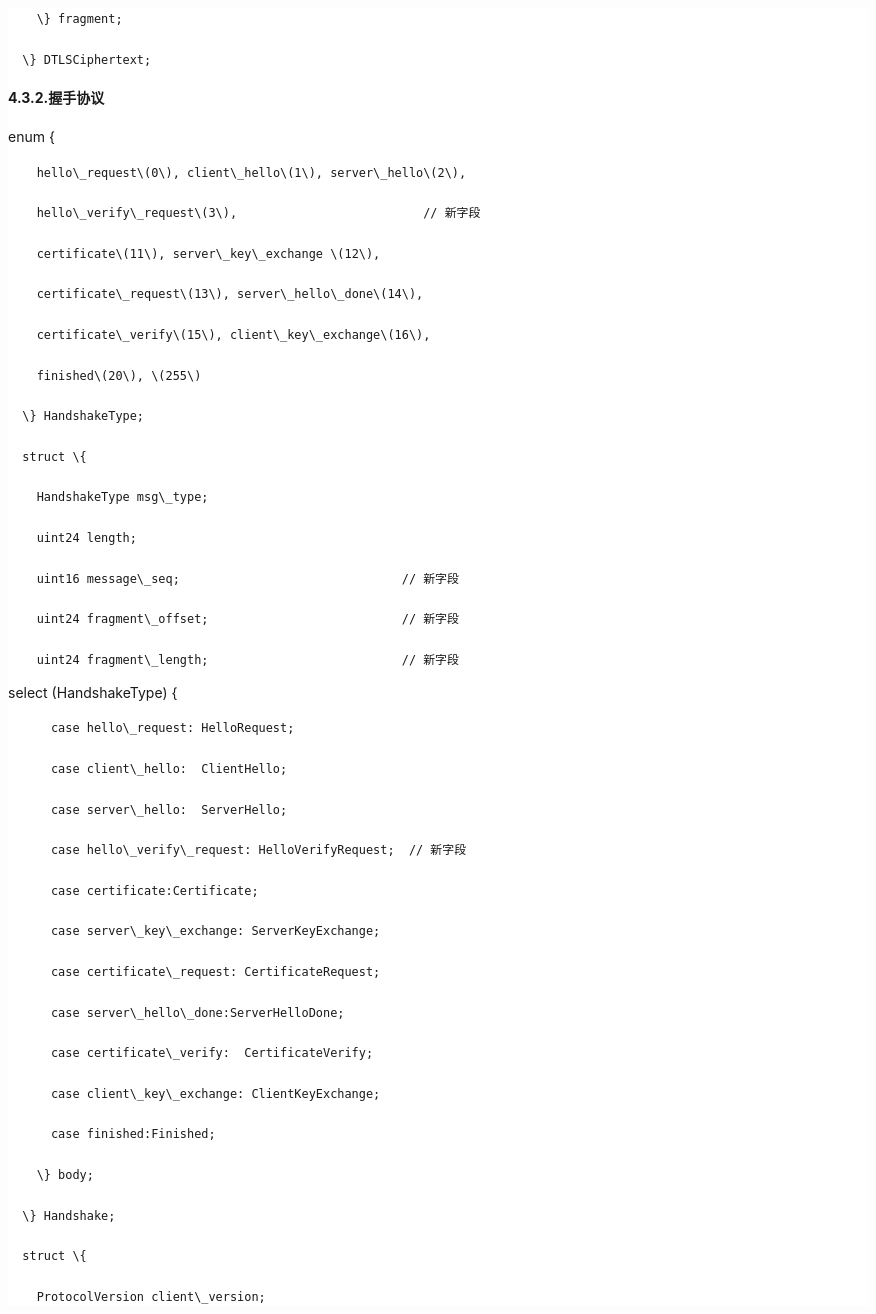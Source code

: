         \} fragment;

      \} DTLSCiphertext;

#### <a id="_Toc131200886"></a>4\.3\.2\.握手协议

enum \{

        hello\_request\(0\), client\_hello\(1\), server\_hello\(2\),

        hello\_verify\_request\(3\),                          // 新字段

        certificate\(11\), server\_key\_exchange \(12\),

        certificate\_request\(13\), server\_hello\_done\(14\),

        certificate\_verify\(15\), client\_key\_exchange\(16\),

        finished\(20\), \(255\)

      \} HandshakeType;

      struct \{

        HandshakeType msg\_type;

        uint24 length;

        uint16 message\_seq;                               // 新字段

        uint24 fragment\_offset;                           // 新字段

        uint24 fragment\_length;                           // 新字段

  select \(HandshakeType\) \{

          case hello\_request: HelloRequest;

          case client\_hello:  ClientHello;

          case server\_hello:  ServerHello;

          case hello\_verify\_request: HelloVerifyRequest;  // 新字段

          case certificate:Certificate;

          case server\_key\_exchange: ServerKeyExchange;

          case certificate\_request: CertificateRequest;

          case server\_hello\_done:ServerHelloDone;

          case certificate\_verify:  CertificateVerify;

          case client\_key\_exchange: ClientKeyExchange;

          case finished:Finished;

        \} body;

      \} Handshake;

      struct \{

        ProtocolVersion client\_version;
